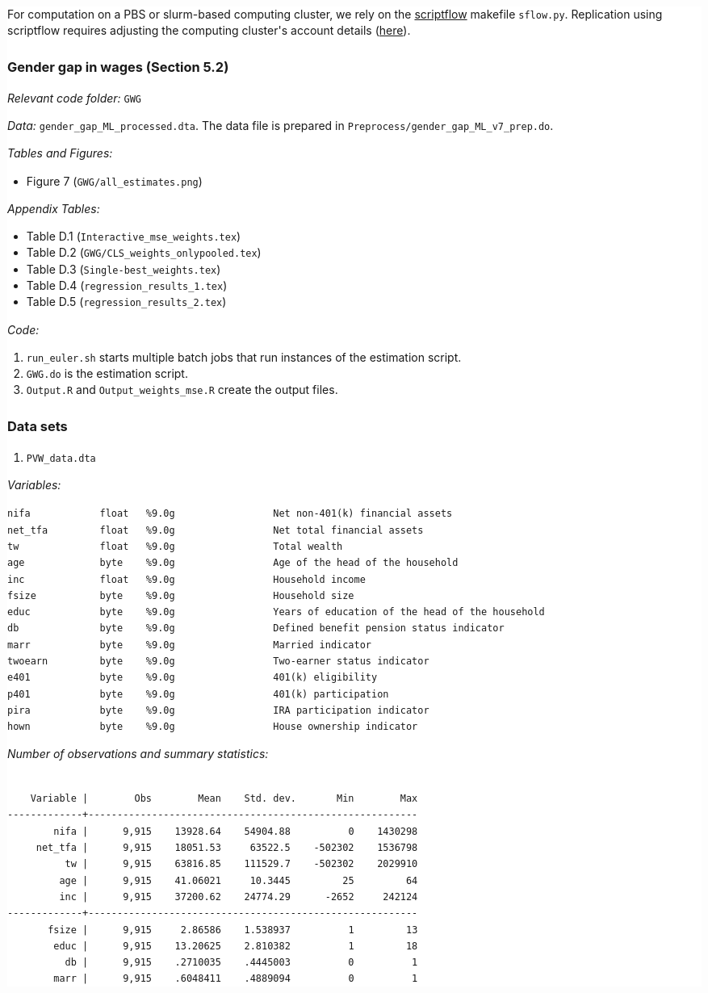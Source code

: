 For computation on a PBS or slurm-based computing cluster, we rely on the [scriptflow](https://github.com/tlamadon/scriptflow/tree/dev-hpc2) makefile `sflow.py`. Replication using scriptflow requires adjusting the computing cluster's account details ([here](https://github.com/aahrens1/ddml_applied/blob/main/scopus_cites/sflow.py#L13)).

### Gender gap in wages (Section 5.2)

*Relevant code folder:* `GWG`

*Data:* `gender_gap_ML_processed.dta`. The data file is prepared in `Preprocess/gender_gap_ML_v7_prep.do`.

*Tables and Figures:*

- Figure 7 (`GWG/all_estimates.png`)

*Appendix Tables:*

- Table D.1 (`Interactive_mse_weights.tex`)
- Table D.2 (`GWG/CLS_weights_onlypooled.tex`)
- Table D.3 (`Single-best_weights.tex`)
- Table D.4 (`regression_results_1.tex`)
- Table D.5 (`regression_results_2.tex`)

*Code:*

1. `run_euler.sh` starts multiple batch jobs that run instances of the estimation script. 
2. `GWG.do` is the estimation script.
3. `Output.R` and `Output_weights_mse.R` create the output files.

### Data sets

1. `PVW_data.dta`

_Variables:_

```
nifa            float   %9.0g                 Net non-401(k) financial assets
net_tfa         float   %9.0g                 Net total financial assets
tw              float   %9.0g                 Total wealth
age             byte    %9.0g                 Age of the head of the household
inc             float   %9.0g                 Household income
fsize           byte    %9.0g                 Household size
educ            byte    %9.0g                 Years of education of the head of the household
db              byte    %9.0g                 Defined benefit pension status indicator
marr            byte    %9.0g                 Married indicator
twoearn         byte    %9.0g                 Two-earner status indicator
e401            byte    %9.0g                 401(k) eligibility
p401            byte    %9.0g                 401(k) participation
pira            byte    %9.0g                 IRA participation indicator
hown            byte    %9.0g                 House ownership indicator
```

_Number of observations and summary statistics:_

```

    Variable |        Obs        Mean    Std. dev.       Min        Max
-------------+---------------------------------------------------------
        nifa |      9,915    13928.64    54904.88          0    1430298
     net_tfa |      9,915    18051.53     63522.5    -502302    1536798
          tw |      9,915    63816.85    111529.7    -502302    2029910
         age |      9,915    41.06021     10.3445         25         64
         inc |      9,915    37200.62    24774.29      -2652     242124
-------------+---------------------------------------------------------
       fsize |      9,915     2.86586    1.538937          1         13
        educ |      9,915    13.20625    2.810382          1         18
          db |      9,915    .2710035    .4445003          0          1
        marr |      9,915    .6048411    .4889094          0          1
```